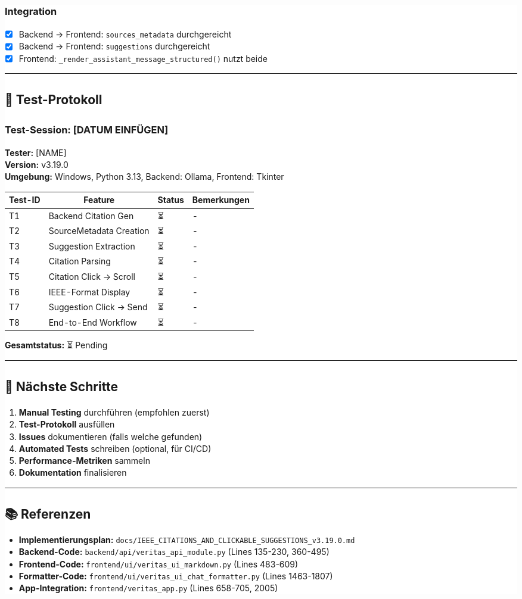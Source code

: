 ### Integration
- [x] Backend → Frontend: `sources_metadata` durchgereicht
- [x] Backend → Frontend: `suggestions` durchgereicht
- [x] Frontend: `_render_assistant_message_structured()` nutzt beide

---

## 📝 Test-Protokoll

### Test-Session: [DATUM EINFÜGEN]

**Tester:** [NAME]  
**Version:** v3.19.0  
**Umgebung:** Windows, Python 3.13, Backend: Ollama, Frontend: Tkinter  

| Test-ID | Feature | Status | Bemerkungen |
|---------|---------|--------|-------------|
| T1 | Backend Citation Gen | ⏳ | - |
| T2 | SourceMetadata Creation | ⏳ | - |
| T3 | Suggestion Extraction | ⏳ | - |
| T4 | Citation Parsing | ⏳ | - |
| T5 | Citation Click → Scroll | ⏳ | - |
| T6 | IEEE-Format Display | ⏳ | - |
| T7 | Suggestion Click → Send | ⏳ | - |
| T8 | End-to-End Workflow | ⏳ | - |

**Gesamtstatus:** ⏳ Pending

---

## 🎯 Nächste Schritte

1. **Manual Testing** durchführen (empfohlen zuerst)
2. **Test-Protokoll** ausfüllen
3. **Issues** dokumentieren (falls welche gefunden)
4. **Automated Tests** schreiben (optional, für CI/CD)
5. **Performance-Metriken** sammeln
6. **Dokumentation** finalisieren

---

## 📚 Referenzen

- **Implementierungsplan:** `docs/IEEE_CITATIONS_AND_CLICKABLE_SUGGESTIONS_v3.19.0.md`
- **Backend-Code:** `backend/api/veritas_api_module.py` (Lines 135-230, 360-495)
- **Frontend-Code:** `frontend/ui/veritas_ui_markdown.py` (Lines 483-609)
- **Formatter-Code:** `frontend/ui/veritas_ui_chat_formatter.py` (Lines 1463-1807)
- **App-Integration:** `frontend/veritas_app.py` (Lines 658-705, 2005)
